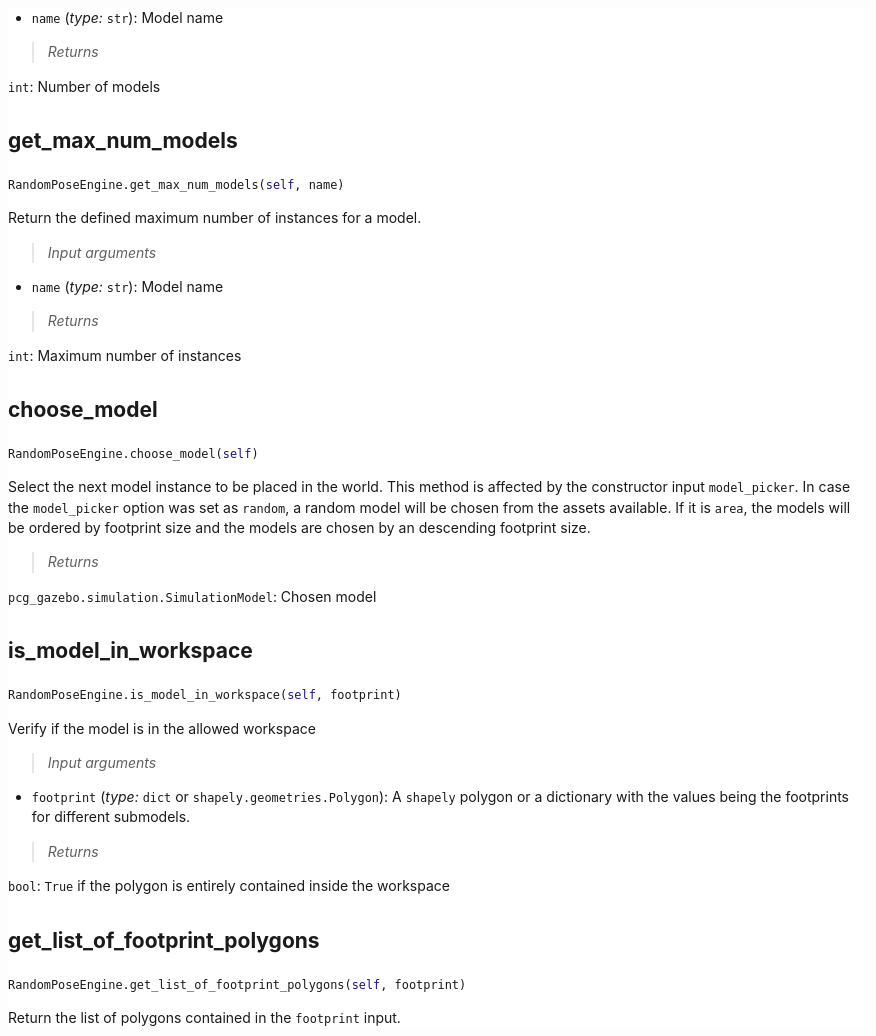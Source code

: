 * `name` (*type:* `str`): Model name

> *Returns*

`int`: Number of models

## get_max_num_models
```python
RandomPoseEngine.get_max_num_models(self, name)
```
Return the defined maximum number of instances for a model.

> *Input arguments*

* `name` (*type:* `str`): Model name

> *Returns*

`int`: Maximum number of instances

## choose_model
```python
RandomPoseEngine.choose_model(self)
```
Select the next model instance to be placed in the world.
This method is affected by the constructor input `model_picker`.
In case the `model_picker` option was set as `random`, a random
model will be chosen from the assets available. If it is `area`,
the models will be ordered by footprint size and the models are
chosen by an descending footprint size.

> *Returns*

`pcg_gazebo.simulation.SimulationModel`: Chosen model

## is_model_in_workspace
```python
RandomPoseEngine.is_model_in_workspace(self, footprint)
```
Verify if the model is in the allowed workspace

> *Input arguments*

* `footprint` (*type:* `dict` or `shapely.geometries.Polygon`): A `shapely`
polygon or a dictionary with the values being the footprints for different
submodels.

> *Returns*

`bool`: `True` if the polygon is entirely contained inside the workspace

## get_list_of_footprint_polygons
```python
RandomPoseEngine.get_list_of_footprint_polygons(self, footprint)
```
Return the list of polygons contained in the `footprint` input.
